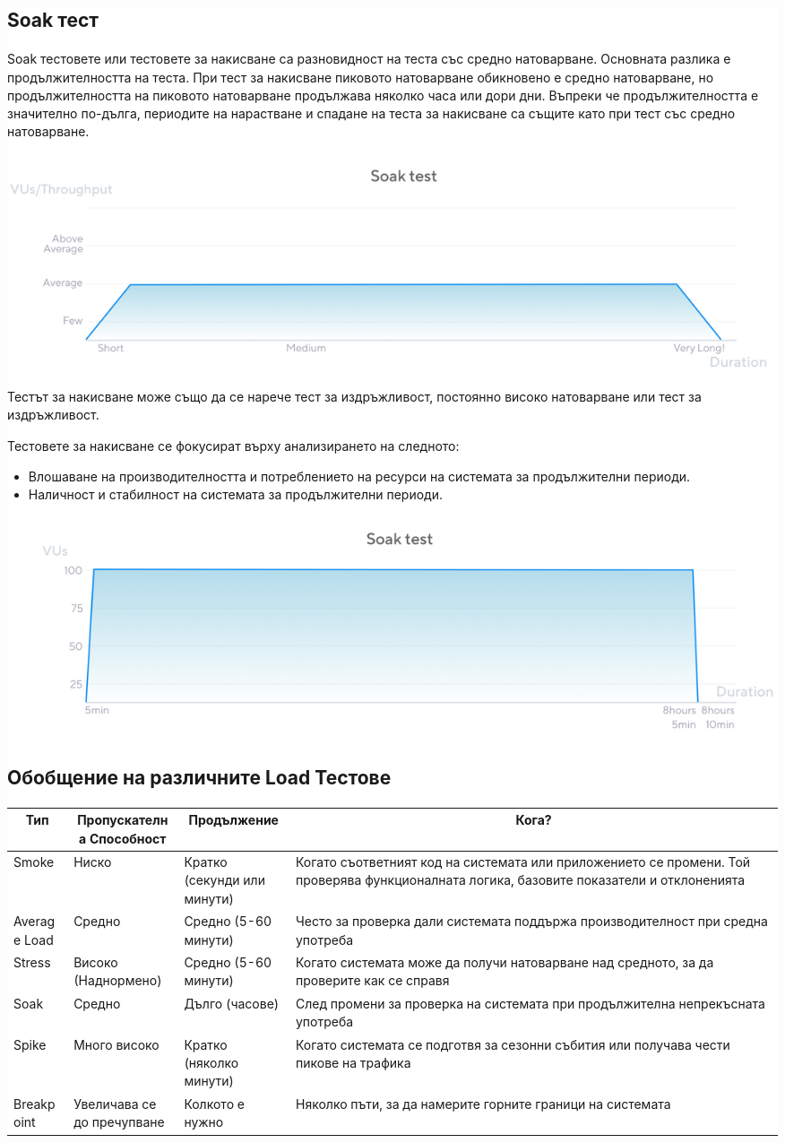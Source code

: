 ## Soak тест

Soak тестовете или тестовете за накисване са разновидност на теста със средно натоварване. Основната разлика е продължителността на теста. При тест за накисване пиковото натоварване обикновено е средно натоварване, но продължителността на пиковото натоварване продължава няколко часа или дори дни. Въпреки че продължителността е значително по-дълга, периодите на нарастване и спадане на теста за накисване са същите като при тест със средно натоварване.

![](/Attachments/SE-Load-Testing-Types-Pic-11.png)

Тестът за накисване може също да се нарече тест за издръжливост, постоянно високо натоварване или тест за издръжливост.

Тестовете за накисване се фокусират върху анализирането на следното:

- Влошаване на производителността и потреблението на ресурси на системата за продължителни периоди.
- Наличност и стабилност на системата за продължителни периоди.

![](/Attachments/SE-Load-Testing-Types-Pic-12.png)

## Обобщение на различните Load Тестове

| Тип          | Пропускателна Способност   | Продължение                 | Кога?                                                                                                                                    |
| ------------ | -------------------------- | --------------------------- | ---------------------------------------------------------------------------------------------------------------------------------------- |
| Smoke        | Ниско                      | Кратко (секунди или минути) | Когато съответният код на системата или приложението се промени. Той проверява функционалната логика, базовите показатели и отклоненията |
| Average Load | Средно                     | Средно (5-60 минути)        | Често за проверка дали системата поддържа производителност при средна употреба                                                           |
| Stress       | Високо (Наднормено)        | Средно (5-60 минути)        | Когато системата може да получи натоварване над средното, за да проверите как се справя                                                  |
| Soak         | Средно                     | Дълго (часове)              | След промени за проверка на системата при продължителна непрекъсната употреба                                                            |
| Spike        | Много високо               | Кратко (няколко минути)     | Когато системата се подготвя за сезонни събития или получава чести пикове на трафика                                                     |
| Breakpoint   | Увеличава се до пречупване | Колкото е нужно             | Няколко пъти, за да намерите горните граници на системата                                                                                |
